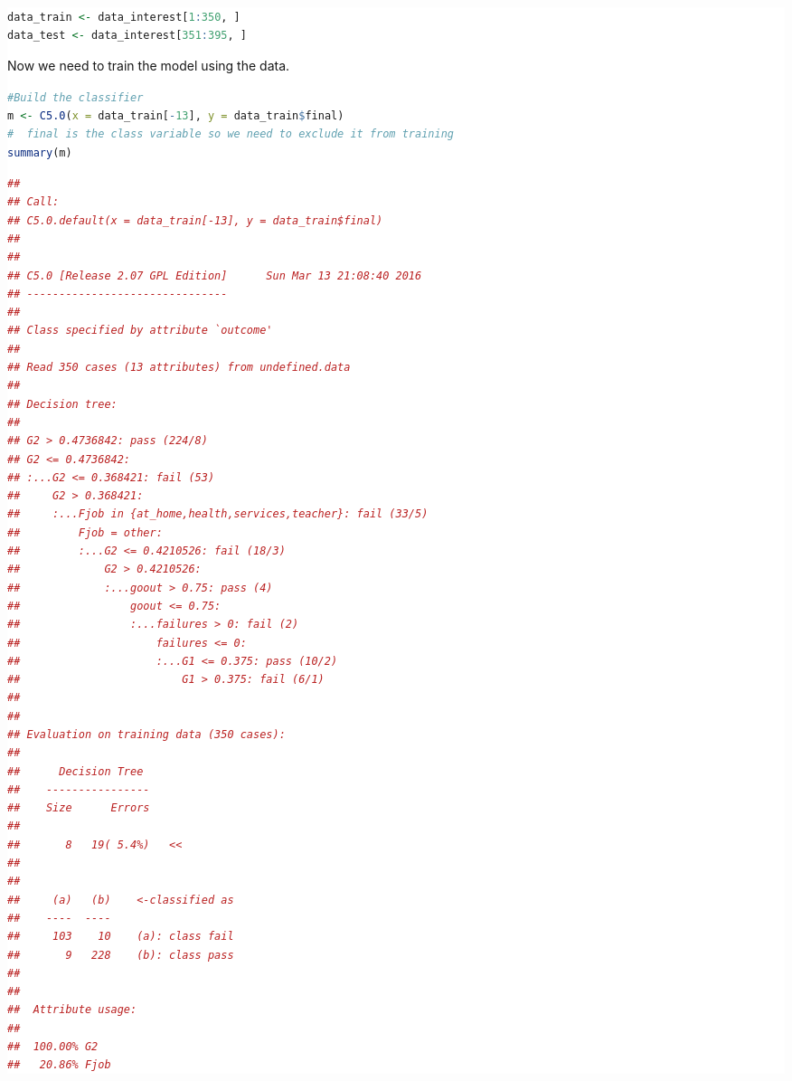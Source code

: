 
```r
data_train <- data_interest[1:350, ]
data_test <- data_interest[351:395, ]
```
 
Now we need to train the model using the data.
 

```r
#Build the classifier
m <- C5.0(x = data_train[-13], y = data_train$final) 
#  final is the class variable so we need to exclude it from training
summary(m)
```



```r
## 
## Call:
## C5.0.default(x = data_train[-13], y = data_train$final)
## 
## 
## C5.0 [Release 2.07 GPL Edition]  	Sun Mar 13 21:08:40 2016
## -------------------------------
## 
## Class specified by attribute `outcome'
## 
## Read 350 cases (13 attributes) from undefined.data
## 
## Decision tree:
## 
## G2 > 0.4736842: pass (224/8)
## G2 <= 0.4736842:
## :...G2 <= 0.368421: fail (53)
##     G2 > 0.368421:
##     :...Fjob in {at_home,health,services,teacher}: fail (33/5)
##         Fjob = other:
##         :...G2 <= 0.4210526: fail (18/3)
##             G2 > 0.4210526:
##             :...goout > 0.75: pass (4)
##                 goout <= 0.75:
##                 :...failures > 0: fail (2)
##                     failures <= 0:
##                     :...G1 <= 0.375: pass (10/2)
##                         G1 > 0.375: fail (6/1)
## 
## 
## Evaluation on training data (350 cases):
## 
## 	    Decision Tree   
## 	  ----------------  
## 	  Size      Errors  
## 
## 	     8   19( 5.4%)   <<
## 
## 
## 	   (a)   (b)    <-classified as
## 	  ----  ----
## 	   103    10    (a): class fail
## 	     9   228    (b): class pass
## 
## 
## 	Attribute usage:
## 
## 	100.00%	G2
## 	 20.86%	Fjob
```